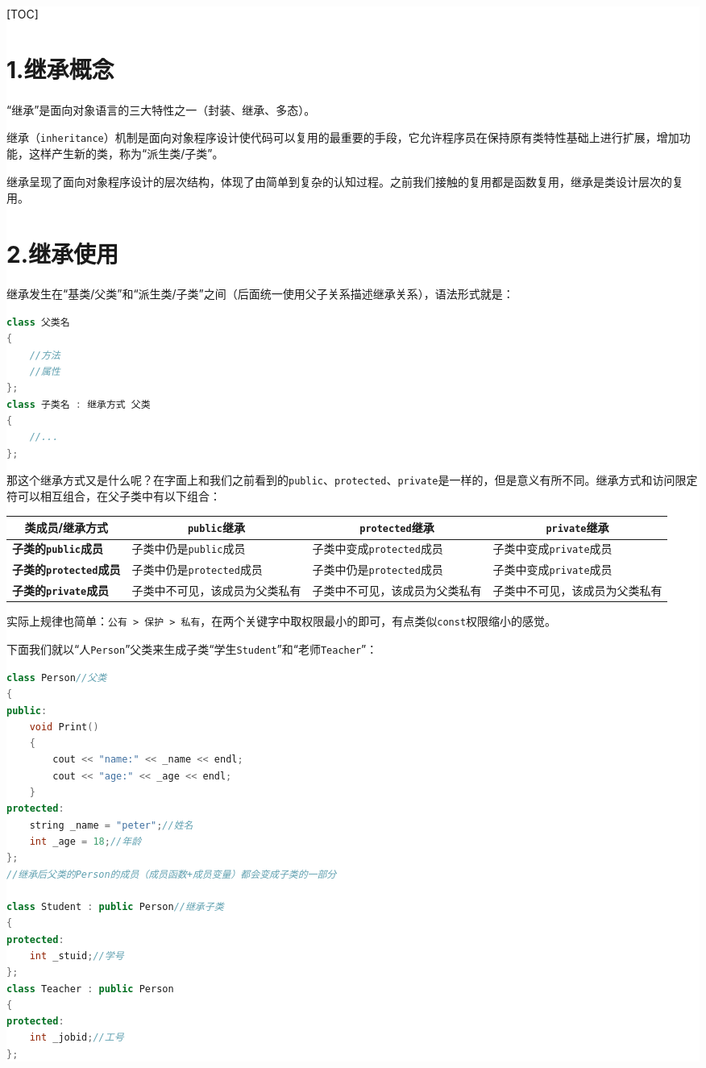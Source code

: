 [TOC]

# 1.继承概念

“继承”是面向对象语言的三大特性之一（封装、继承、多态）。

继承（`inheritance`）机制是面向对象程序设计使代码可以复用的最重要的手段，它允许程序员在保持原有类特性基础上进行扩展，增加功能，这样产生新的类，称为“派生类/子类”。

继承呈现了面向对象程序设计的层次结构，体现了由简单到复杂的认知过程。之前我们接触的复用都是函数复用，继承是类设计层次的复用。

# 2.继承使用

继承发生在“基类/父类”和“派生类/子类”之间（后面统一使用父子关系描述继承关系），语法形式就是：

```cpp
class 父类名
{
    //方法
    //属性
};
class 子类名 : 继承方式 父类
{
    //...
};
```

那这个继承方式又是什么呢？在字面上和我们之前看到的`public`、`protected`、`private`是一样的，但是意义有所不同。继承方式和访问限定符可以相互组合，在父子类中有以下组合：

| 类成员/继承方式             | `public`继承         | `protected`继承      | `private`继承      |
| -------------------- | ------------------ | ------------------ | ---------------- |
| **子类的`public`成员**    | 子类中仍是`public`成员    | 子类中变成`protected`成员 | 子类中变成`private`成员 |
| **子类的`protected`成员** | 子类中仍是`protected`成员 | 子类中仍是`protected`成员 | 子类中变成`private`成员 |
| **子类的`private`成员**   | 子类中不可见，该成员为父类私有    | 子类中不可见，该成员为父类私有    | 子类中不可见，该成员为父类私有  |

实际上规律也简单：`公有 > 保护 > 私有`，在两个关键字中取权限最小的即可，有点类似`const`权限缩小的感觉。

下面我们就以“人`Person`”父类来生成子类“学生`Student`”和“老师`Teacher`”：

```cpp
class Person//父类  
{  
public:  
    void Print()  
    {  
        cout << "name:" << _name << endl;  
        cout << "age:" << _age << endl;  
    }
protected:  
    string _name = "peter";//姓名  
    int _age = 18;//年龄 
};  
//继承后父类的Person的成员（成员函数+成员变量）都会变成子类的一部分

class Student : public Person//继承子类
{  
protected:  
    int _stuid;//学号  
};
class Teacher : public Person
{
protected:
    int _jobid;//工号
};

```
